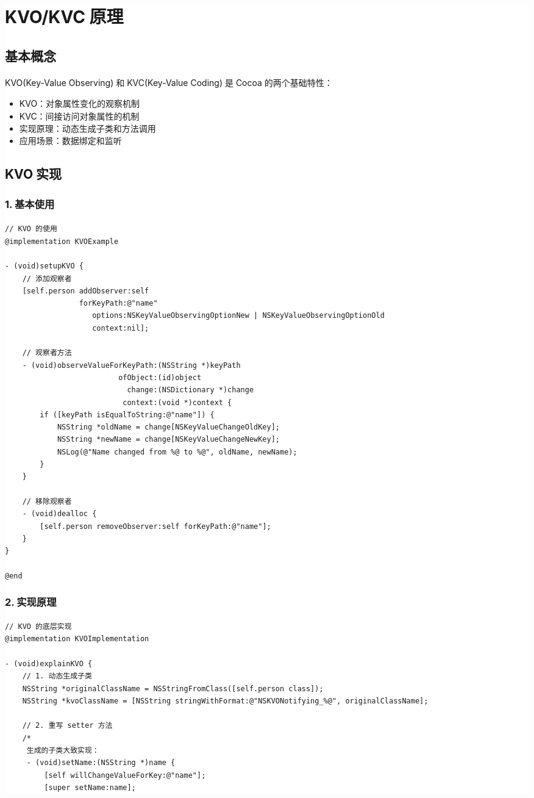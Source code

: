 # KVO/KVC 原理

## 基本概念

KVO(Key-Value Observing) 和 KVC(Key-Value Coding) 是 Cocoa 的两个基础特性：
- KVO：对象属性变化的观察机制
- KVC：间接访问对象属性的机制
- 实现原理：动态生成子类和方法调用
- 应用场景：数据绑定和监听

## KVO 实现

### 1. 基本使用
```objc
// KVO 的使用
@implementation KVOExample

- (void)setupKVO {
    // 添加观察者
    [self.person addObserver:self
                 forKeyPath:@"name"
                    options:NSKeyValueObservingOptionNew | NSKeyValueObservingOptionOld
                    context:nil];
    
    // 观察者方法
    - (void)observeValueForKeyPath:(NSString *)keyPath
                          ofObject:(id)object
                            change:(NSDictionary *)change
                           context:(void *)context {
        if ([keyPath isEqualToString:@"name"]) {
            NSString *oldName = change[NSKeyValueChangeOldKey];
            NSString *newName = change[NSKeyValueChangeNewKey];
            NSLog(@"Name changed from %@ to %@", oldName, newName);
        }
    }
    
    // 移除观察者
    - (void)dealloc {
        [self.person removeObserver:self forKeyPath:@"name"];
    }
}

@end
```

### 2. 实现原理
```objc
// KVO 的底层实现
@implementation KVOImplementation

- (void)explainKVO {
    // 1. 动态生成子类
    NSString *originalClassName = NSStringFromClass([self.person class]);
    NSString *kvoClassName = [NSString stringWithFormat:@"NSKVONotifying_%@", originalClassName];
    
    // 2. 重写 setter 方法
    /*
     生成的子类大致实现：
     - (void)setName:(NSString *)name {
         [self willChangeValueForKey:@"name"];
         [super setName:name];
```